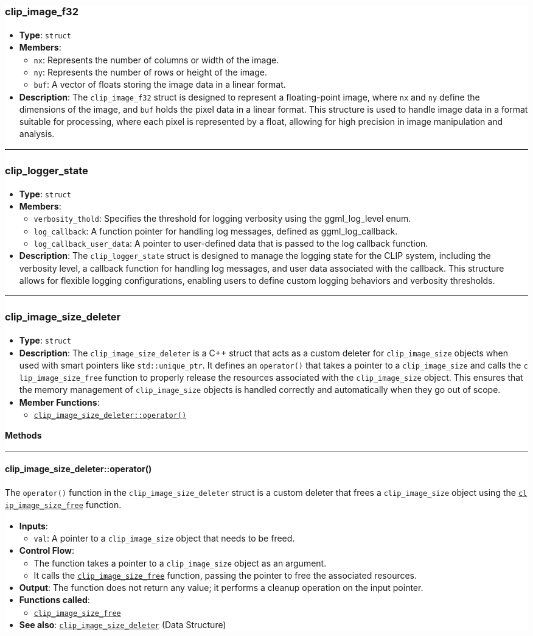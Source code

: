 ### clip\_image\_f32
- **Type**: `struct`
- **Members**:
    - `nx`: Represents the number of columns or width of the image.
    - `ny`: Represents the number of rows or height of the image.
    - `buf`: A vector of floats storing the image data in a linear format.
- **Description**: The `clip_image_f32` struct is designed to represent a floating-point image, where `nx` and `ny` define the dimensions of the image, and `buf` holds the pixel data in a linear format. This structure is used to handle image data in a format suitable for processing, where each pixel is represented by a float, allowing for high precision in image manipulation and analysis.


---
### clip\_logger\_state
- **Type**: `struct`
- **Members**:
    - `verbosity_thold`: Specifies the threshold for logging verbosity using the ggml_log_level enum.
    - `log_callback`: A function pointer for handling log messages, defined as ggml_log_callback.
    - `log_callback_user_data`: A pointer to user-defined data that is passed to the log callback function.
- **Description**: The `clip_logger_state` struct is designed to manage the logging state for the CLIP system, including the verbosity level, a callback function for handling log messages, and user data associated with the callback. This structure allows for flexible logging configurations, enabling users to define custom logging behaviors and verbosity thresholds.


---
### clip\_image\_size\_deleter
- **Type**: `struct`
- **Description**: The `clip_image_size_deleter` is a C++ struct that acts as a custom deleter for `clip_image_size` objects when used with smart pointers like `std::unique_ptr`. It defines an `operator()` that takes a pointer to a `clip_image_size` and calls the `clip_image_size_free` function to properly release the resources associated with the `clip_image_size` object. This ensures that the memory management of `clip_image_size` objects is handled correctly and automatically when they go out of scope.
- **Member Functions**:
    - [`clip_image_size_deleter::operator()`](#clip_image_size_deleteroperator())

**Methods**

---
#### clip\_image\_size\_deleter::operator\(\)
The `operator()` function in the `clip_image_size_deleter` struct is a custom deleter that frees a `clip_image_size` object using the [`clip_image_size_free`](clip.cpp.driver.md#clip_image_size_free) function.
- **Inputs**:
    - `val`: A pointer to a `clip_image_size` object that needs to be freed.
- **Control Flow**:
    - The function takes a pointer to a `clip_image_size` object as an argument.
    - It calls the [`clip_image_size_free`](clip.cpp.driver.md#clip_image_size_free) function, passing the pointer to free the associated resources.
- **Output**: The function does not return any value; it performs a cleanup operation on the input pointer.
- **Functions called**:
    - [`clip_image_size_free`](clip.cpp.driver.md#clip_image_size_free)
- **See also**: [`clip_image_size_deleter`](#clip_image_size_deleter)  (Data Structure)
